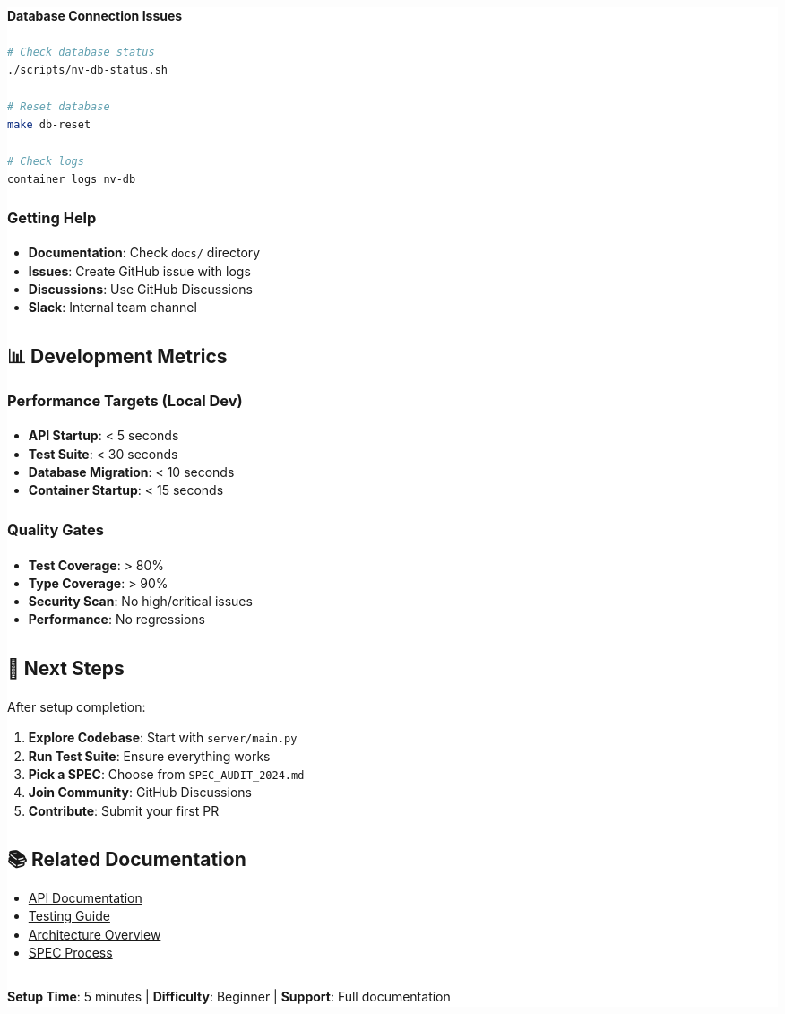 #### Database Connection Issues
```bash
# Check database status
./scripts/nv-db-status.sh

# Reset database
make db-reset

# Check logs
container logs nv-db
```

### Getting Help
- **Documentation**: Check `docs/` directory
- **Issues**: Create GitHub issue with logs
- **Discussions**: Use GitHub Discussions
- **Slack**: Internal team channel

## 📊 Development Metrics

### Performance Targets (Local Dev)
- **API Startup**: < 5 seconds
- **Test Suite**: < 30 seconds
- **Database Migration**: < 10 seconds
- **Container Startup**: < 15 seconds

### Quality Gates
- **Test Coverage**: > 80%
- **Type Coverage**: > 90%
- **Security Scan**: No high/critical issues
- **Performance**: No regressions

## 🎯 Next Steps

After setup completion:
1. **Explore Codebase**: Start with `server/main.py`
2. **Run Test Suite**: Ensure everything works
3. **Pick a SPEC**: Choose from `SPEC_AUDIT_2024.md`
4. **Join Community**: GitHub Discussions
5. **Contribute**: Submit your first PR

## 📚 Related Documentation

- [API Documentation](../api/README.md)
- [Testing Guide](../testing/README.md)
- [Architecture Overview](../architecture/README.md)
- [SPEC Process](../specs/README.md)

---

**Setup Time**: 5 minutes | **Difficulty**: Beginner | **Support**: Full documentation
